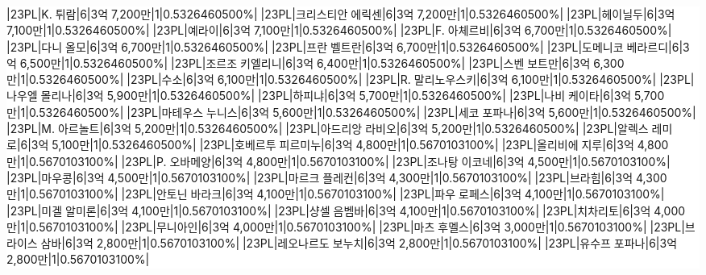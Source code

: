 |23PL|K. 튀람|6|3억 7,200만|1|0.5326460500%|
|23PL|크리스티안 에릭센|6|3억 7,200만|1|0.5326460500%|
|23PL|헤이닐두|6|3억 7,100만|1|0.5326460500%|
|23PL|예라이|6|3억 7,100만|1|0.5326460500%|
|23PL|F. 아체르비|6|3억 6,700만|1|0.5326460500%|
|23PL|다니 올모|6|3억 6,700만|1|0.5326460500%|
|23PL|프란 벨트란|6|3억 6,700만|1|0.5326460500%|
|23PL|도메니코 베라르디|6|3억 6,500만|1|0.5326460500%|
|23PL|조르조 키엘리니|6|3억 6,400만|1|0.5326460500%|
|23PL|스벤 보트만|6|3억 6,300만|1|0.5326460500%|
|23PL|수소|6|3억 6,100만|1|0.5326460500%|
|23PL|R. 말리노우스키|6|3억 6,100만|1|0.5326460500%|
|23PL|나우엘 몰리나|6|3억 5,900만|1|0.5326460500%|
|23PL|하피냐|6|3억 5,700만|1|0.5326460500%|
|23PL|나비 케이타|6|3억 5,700만|1|0.5326460500%|
|23PL|마테우스 누니스|6|3억 5,600만|1|0.5326460500%|
|23PL|세코 포파나|6|3억 5,600만|1|0.5326460500%|
|23PL|M. 아르놀트|6|3억 5,200만|1|0.5326460500%|
|23PL|아드리앙 라비오|6|3억 5,200만|1|0.5326460500%|
|23PL|알렉스 레미로|6|3억 5,100만|1|0.5326460500%|
|23PL|호베르투 피르미누|6|3억 4,800만|1|0.5670103100%|
|23PL|올리비에 지루|6|3억 4,800만|1|0.5670103100%|
|23PL|P. 오바메양|6|3억 4,800만|1|0.5670103100%|
|23PL|조나탕 이코네|6|3억 4,500만|1|0.5670103100%|
|23PL|마우콩|6|3억 4,500만|1|0.5670103100%|
|23PL|마르크 플레컨|6|3억 4,300만|1|0.5670103100%|
|23PL|브라힘|6|3억 4,300만|1|0.5670103100%|
|23PL|안토닌 바라크|6|3억 4,100만|1|0.5670103100%|
|23PL|파우 로페스|6|3억 4,100만|1|0.5670103100%|
|23PL|미겔 알미론|6|3억 4,100만|1|0.5670103100%|
|23PL|샹셀 음벰바|6|3억 4,100만|1|0.5670103100%|
|23PL|치차리토|6|3억 4,000만|1|0.5670103100%|
|23PL|무니아인|6|3억 4,000만|1|0.5670103100%|
|23PL|마츠 후멜스|6|3억 3,000만|1|0.5670103100%|
|23PL|브라이스 삼바|6|3억 2,800만|1|0.5670103100%|
|23PL|레오나르도 보누치|6|3억 2,800만|1|0.5670103100%|
|23PL|유수프 포파나|6|3억 2,800만|1|0.5670103100%|